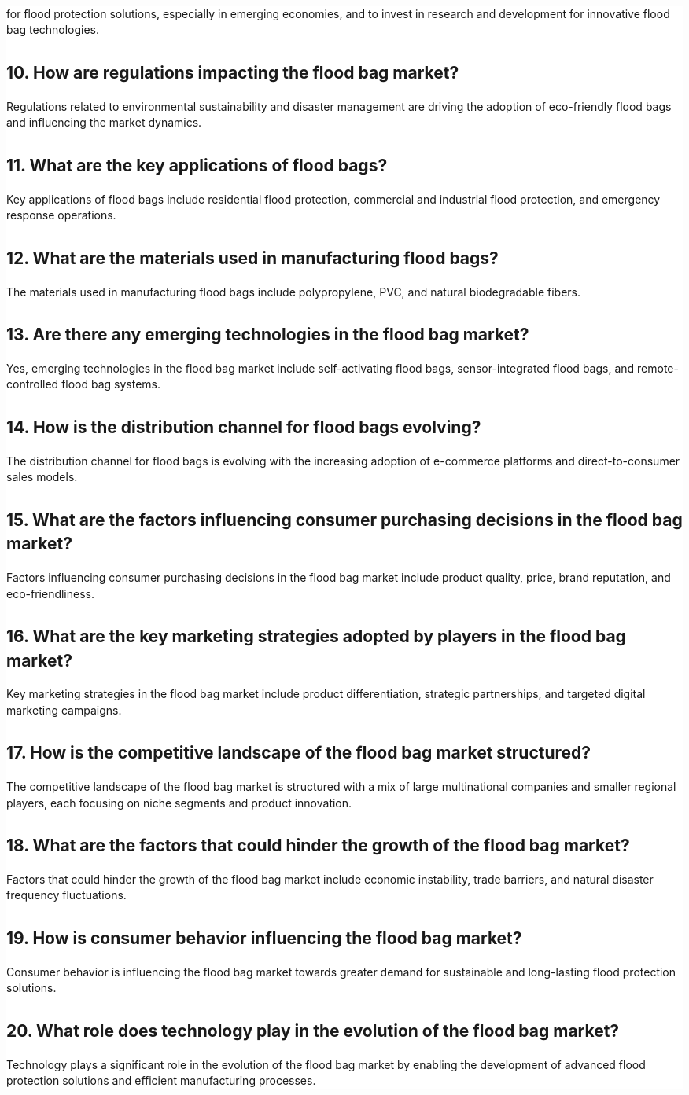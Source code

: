 for flood protection solutions, especially in emerging economies, and to invest in research and development for innovative flood bag technologies.</p><h2>10. How are regulations impacting the flood bag market?</h2><p>Regulations related to environmental sustainability and disaster management are driving the adoption of eco-friendly flood bags and influencing the market dynamics.</p><h2>11. What are the key applications of flood bags?</h2><p>Key applications of flood bags include residential flood protection, commercial and industrial flood protection, and emergency response operations.</p><h2>12. What are the materials used in manufacturing flood bags?</h2><p>The materials used in manufacturing flood bags include polypropylene, PVC, and natural biodegradable fibers.</p><h2>13. Are there any emerging technologies in the flood bag market?</h2><p>Yes, emerging technologies in the flood bag market include self-activating flood bags, sensor-integrated flood bags, and remote-controlled flood bag systems.</p><h2>14. How is the distribution channel for flood bags evolving?</h2><p>The distribution channel for flood bags is evolving with the increasing adoption of e-commerce platforms and direct-to-consumer sales models.</p><h2>15. What are the factors influencing consumer purchasing decisions in the flood bag market?</h2><p>Factors influencing consumer purchasing decisions in the flood bag market include product quality, price, brand reputation, and eco-friendliness.</p><h2>16. What are the key marketing strategies adopted by players in the flood bag market?</h2><p>Key marketing strategies in the flood bag market include product differentiation, strategic partnerships, and targeted digital marketing campaigns.</p><h2>17. How is the competitive landscape of the flood bag market structured?</h2><p>The competitive landscape of the flood bag market is structured with a mix of large multinational companies and smaller regional players, each focusing on niche segments and product innovation.</p><h2>18. What are the factors that could hinder the growth of the flood bag market?</h2><p>Factors that could hinder the growth of the flood bag market include economic instability, trade barriers, and natural disaster frequency fluctuations.</p><h2>19. How is consumer behavior influencing the flood bag market?</h2><p>Consumer behavior is influencing the flood bag market towards greater demand for sustainable and long-lasting flood protection solutions.</p><h2>20. What role does technology play in the evolution of the flood bag market?</h2><p>Technology plays a significant role in the evolution of the flood bag market by enabling the development of advanced flood protection solutions and efficient manufacturing processes.</p></body></html></strong></p>
